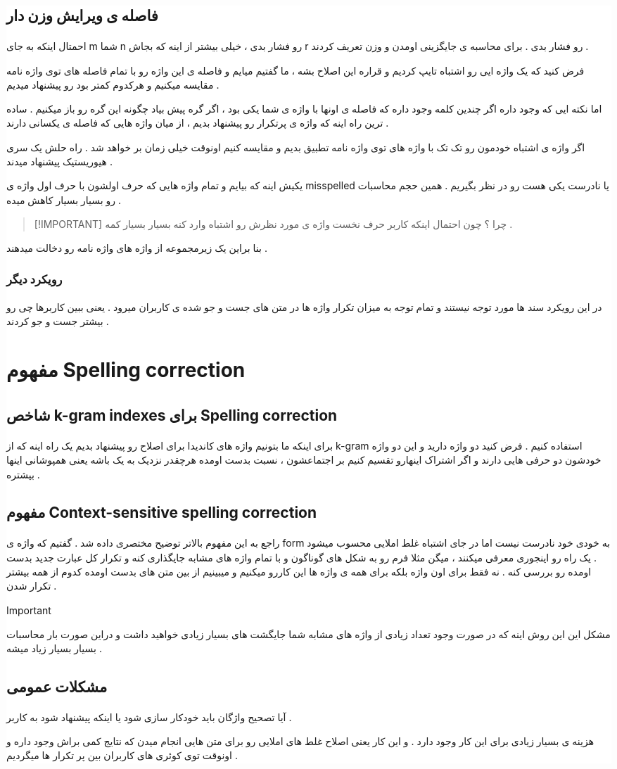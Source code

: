 ## فاصله ی ویرایش وزن دار

احمتال اینکه به جای m شما n رو فشار بدی ، خیلی بیشتر از اینه که بجاش r رو فشار بدی . برای محاسبه ی جایگزینی اومدن و وزن تعریف کردند .

فرض کنید که یک واژه ایی رو اشتباه تایپ کردیم و قراره این اصلاح بشه ، ما گفتیم میایم و فاصله ی این واژه رو با تمام فاصله های توی واژه نامه مقایسه میکنیم و هرکدوم کمتر بود رو پیشنهاد میدیم .

اما نکته ایی که وجود داره اگر چندین کلمه وجود داره که فاصله ی اونها با واژه ی شما یکی بود ، اگر گره پیش بیاد چگونه این گره رو باز میکنیم . ساده ترین راه اینه که واژه ی پرتکرار رو پیشنهاد بدیم ، از میان واژه هایی که فاصله ی یکسانی دارند .

اگر واژه ی اشتباه خودمون رو تک تک با واژه های توی واژه نامه تطبیق بدیم و مقایسه کنیم اونوقت خیلی زمان بر خواهد شد . راه حلش یک سری هیوریستیک پیشنهاد میدند .

یکیش اینه که بیایم و تمام واژه هایی که حرف اولشون با حرف اول واژه ی misspelled یا نادرست یکی هست رو در نظر بگیریم . همین حجم محاسبات رو بسیار بسیار کاهش میده .

> [!IMPORTANT] چرا ؟
> چون احتمال اینکه کاربر حرف نخست واژه ی مورد نظرش رو اشتباه وارد کنه بسیار بسیار کمه .

بنا براین یک زیرمجموعه از واژه های واژه نامه رو دخالت میدهند .

### رویکرد دیگر

در این رویکرد سند ها مورد توجه نیستند و تمام توجه به میزان تکرار واژه ها در متن های جست و جو شده ی کاربران میرود .
یعنی ببین کاربرها چی رو بیشتر جست و جو کردند .

# مفهوم Spelling correction

## شاخص k-gram indexes برای Spelling correction

برای اینکه ما بتونیم واژه های کاندیدا برای اصلاح رو پیشنهاد بدیم یک راه اینه که از k-gram استفاده کنیم .
فرض کنید دو واژه دارید و این دو واژه خودشون دو حرفی هایی دارند و اگر اشتراک اینهارو تقسیم کنیم بر اجتماعشون ، نسبت بدست اومده هرچقدر نزدیک به یک باشه یعنی همپوشانی اینها بیشتره .

## مفهوم Context-sensitive spelling correction

راجع به این مفهوم بالاتر توضیح مختصری داده شد .
گفتیم که واژه ی form به خودی خود نادرست نیست اما در جای اشتباه غلط املایی محسوب میشود .
یک راه رو اینجوری معرفی میکنند ، میگن مثلا فرم رو به شکل های گوناگون و با تمام واژه های مشابه جایگذاری کنه و تکرار کل عبارت جدید بدست اومده رو بررسی کنه .
نه فقط برای اون واژه بلکه برای همه ی واژه ها این کاررو میکنیم و میبینیم از بین متن های بدست اومده کدوم از همه بیشتر تکرار شدن .

> [!IMPORTANT]
> مشکل این این روش اینه که در صورت وجود تعداد زیادی از واژه های مشابه شما جایگشت های بسیار زیادی خواهید داشت و دراین صورت بار محاسبات بسیار بسیار زیاد میشه .

## مشکلات عمومی

آیا تصحیح واژگان باید خودکار سازی شود یا اینکه پیشنهاد شود به کاربر .

هزینه ی بسیار زیادی برای این کار وجود دارد . و این کار یعنی اصلاح غلط های املایی رو برای متن هایی انجام میدن که نتایج کمی براش وجود داره و اونوقت توی کوئری های کاربران بین پر تکرار ها میگردیم .
